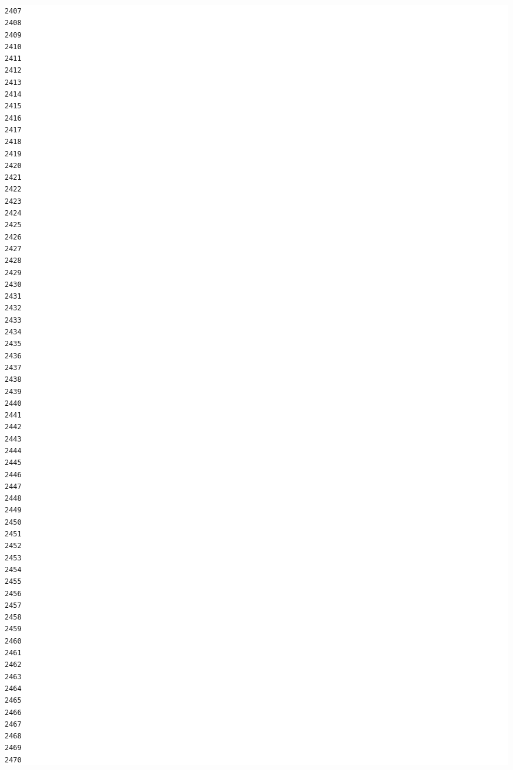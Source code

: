     2407
    2408
    2409
    2410
    2411
    2412
    2413
    2414
    2415
    2416
    2417
    2418
    2419
    2420
    2421
    2422
    2423
    2424
    2425
    2426
    2427
    2428
    2429
    2430
    2431
    2432
    2433
    2434
    2435
    2436
    2437
    2438
    2439
    2440
    2441
    2442
    2443
    2444
    2445
    2446
    2447
    2448
    2449
    2450
    2451
    2452
    2453
    2454
    2455
    2456
    2457
    2458
    2459
    2460
    2461
    2462
    2463
    2464
    2465
    2466
    2467
    2468
    2469
    2470